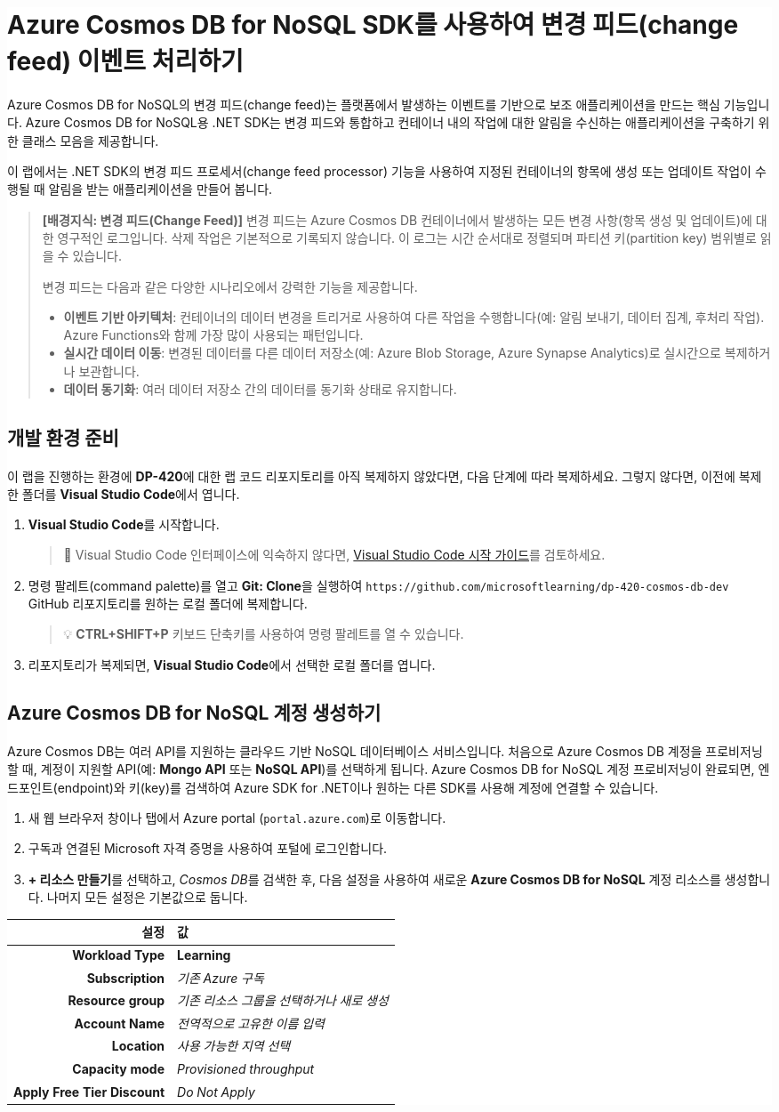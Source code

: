 # Azure Cosmos DB for NoSQL SDK를 사용하여 변경 피드(change feed) 이벤트 처리하기

Azure Cosmos DB for NoSQL의 변경 피드(change feed)는 플랫폼에서 발생하는 이벤트를 기반으로 보조 애플리케이션을 만드는 핵심 기능입니다. Azure Cosmos DB for NoSQL용 .NET SDK는 변경 피드와 통합하고 컨테이너 내의 작업에 대한 알림을 수신하는 애플리케이션을 구축하기 위한 클래스 모음을 제공합니다.

이 랩에서는 .NET SDK의 변경 피드 프로세서(change feed processor) 기능을 사용하여 지정된 컨테이너의 항목에 생성 또는 업데이트 작업이 수행될 때 알림을 받는 애플리케이션을 만들어 봅니다.

> **[배경지식: 변경 피드(Change Feed)]**
> 변경 피드는 Azure Cosmos DB 컨테이너에서 발생하는 모든 변경 사항(항목 생성 및 업데이트)에 대한 영구적인 로그입니다. 삭제 작업은 기본적으로 기록되지 않습니다. 이 로그는 시간 순서대로 정렬되며 파티션 키(partition key) 범위별로 읽을 수 있습니다.
>
> 변경 피드는 다음과 같은 다양한 시나리오에서 강력한 기능을 제공합니다.
> - **이벤트 기반 아키텍처**: 컨테이너의 데이터 변경을 트리거로 사용하여 다른 작업을 수행합니다(예: 알림 보내기, 데이터 집계, 후처리 작업). Azure Functions와 함께 가장 많이 사용되는 패턴입니다.
> - **실시간 데이터 이동**: 변경된 데이터를 다른 데이터 저장소(예: Azure Blob Storage, Azure Synapse Analytics)로 실시간으로 복제하거나 보관합니다.
> - **데이터 동기화**: 여러 데이터 저장소 간의 데이터를 동기화 상태로 유지합니다.

## 개발 환경 준비

이 랩을 진행하는 환경에 **DP-420**에 대한 랩 코드 리포지토리를 아직 복제하지 않았다면, 다음 단계에 따라 복제하세요. 그렇지 않다면, 이전에 복제한 폴더를 **Visual Studio Code**에서 엽니다.

1.  **Visual Studio Code**를 시작합니다.

    > &#128221; Visual Studio Code 인터페이스에 익숙하지 않다면, [Visual Studio Code 시작 가이드][code.visualstudio.com/docs/getstarted]를 검토하세요.

2.  명령 팔레트(command palette)를 열고 **Git: Clone**을 실행하여 `https://github.com/microsoftlearning/dp-420-cosmos-db-dev` GitHub 리포지토리를 원하는 로컬 폴더에 복제합니다.

    > &#128161; **CTRL+SHIFT+P** 키보드 단축키를 사용하여 명령 팔레트를 열 수 있습니다.

3.  리포지토리가 복제되면, **Visual Studio Code**에서 선택한 로컬 폴더를 엽니다.

## Azure Cosmos DB for NoSQL 계정 생성하기

Azure Cosmos DB는 여러 API를 지원하는 클라우드 기반 NoSQL 데이터베이스 서비스입니다. 처음으로 Azure Cosmos DB 계정을 프로비저닝할 때, 계정이 지원할 API(예: **Mongo API** 또는 **NoSQL API**)를 선택하게 됩니다. Azure Cosmos DB for NoSQL 계정 프로비저닝이 완료되면, 엔드포인트(endpoint)와 키(key)를 검색하여 Azure SDK for .NET이나 원하는 다른 SDK를 사용해 계정에 연결할 수 있습니다.

1.  새 웹 브라우저 창이나 탭에서 Azure portal (``portal.azure.com``)로 이동합니다.

2.  구독과 연결된 Microsoft 자격 증명을 사용하여 포털에 로그인합니다.

3.  **+ 리소스 만들기**를 선택하고, *Cosmos DB*를 검색한 후, 다음 설정을 사용하여 새로운 **Azure Cosmos DB for NoSQL** 계정 리소스를 생성합니다. 나머지 모든 설정은 기본값으로 둡니다.

| **설정** | **값** |
| ---: | :--- |
| **Workload Type** | **Learning** |
| **Subscription** | *기존 Azure 구독* |
| **Resource group** | *기존 리소스 그룹을 선택하거나 새로 생성* |
| **Account Name** | *전역적으로 고유한 이름 입력* |
| **Location** | *사용 가능한 지역 선택* |
| **Capacity mode** | *Provisioned throughput* |
| **Apply Free Tier Discount** | *Do Not Apply* |


[code.visualstudio.com/docs/getstarted]: https://code.visualstudio.com/docs/getstarted/tips-and-tricks
[docs.microsoft.com/dotnet/api/microsoft.azure.cosmos.container.changefeedhandler-1]: https://docs.microsoft.com/dotnet/api/microsoft.azure.cosmos.container.changefeedhandler-1
[docs.microsoft.com/dotnet/api/microsoft.azure.cosmos.changefeedprocessor]: https://docs.microsoft.com/dotnet/api/microsoft.azure.cosmos.changefeedprocessor
[docs.microsoft.com/dotnet/api/microsoft.azure.cosmos.changefeedprocessor.startasync]: https://docs.microsoft.com/dotnet/api/microsoft.azure.cosmos.changefeedprocessor.startasync
[docs.microsoft.com/dotnet/api/microsoft.azure.cosmos.changefeedprocessor.stopasync]: https://docs.microsoft.com/dotnet/api/microsoft.azure.cosmos.changefeedprocessor.stopasync
[docs.microsoft.com/dotnet/api/microsoft.azure.cosmos.changefeedprocessorbuilder.build]: https://docs.microsoft.com/dotnet/api/microsoft.azure.cosmos.changefeedprocessorbuilder.build
[docs.microsoft.com/dotnet/api/microsoft.azure.cosmos.changefeedprocessorbuilder.withinstancename]: https://docs.microsoft.com/dotnet/api/microsoft.azure.cosmos.changefeedprocessorbuilder.withinstancename
[docs.microsoft.com/dotnet/api/microsoft.azure.cosmos.changefeedprocessorbuilder.withleasecontainer]: https://docs.microsoft.com/dotnet/api/microsoft.azure.cosmos.changefeedprocessorbuilder.withleasecontainer
[docs.microsoft.com/dotnet/api/microsoft.azure.cosmos.container.getchangefeedprocessorbuilder]: https://docs.microsoft.com/dotnet/api/microsoft.azure.cosmos.container.getchangefeedprocessorbuilder
[docs.microsoft.com/dotnet/core/tools/dotnet-run]: https://docs.microsoft.com/dotnet/core/tools/dotnet-run
[nuget.org/packages/cosmicworks]: https://www.nuget.org/packages/cosmicworks